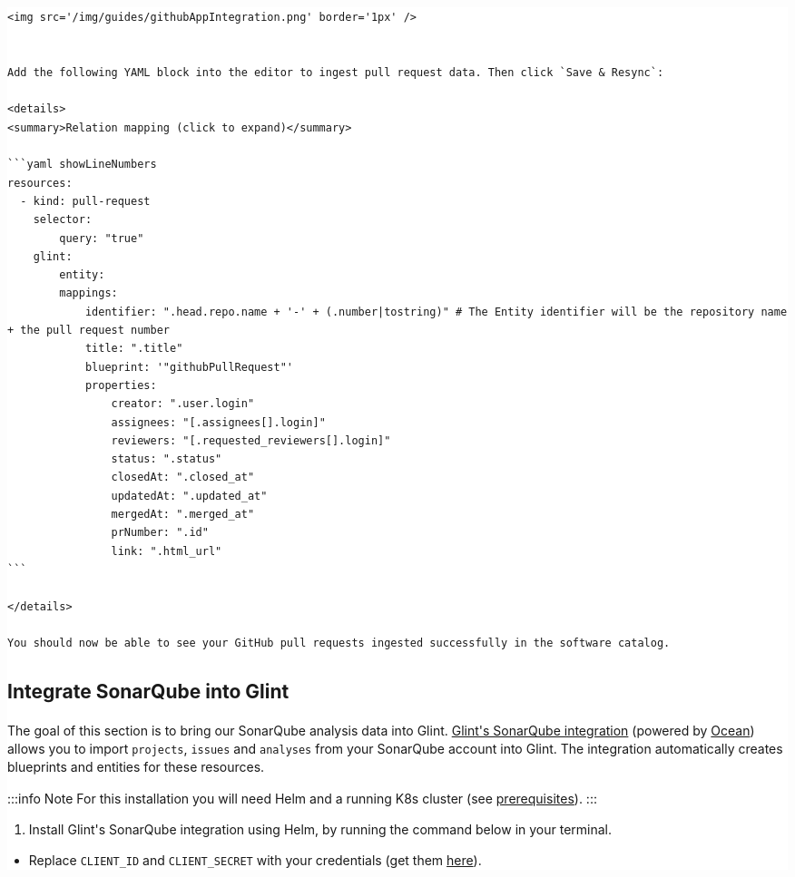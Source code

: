     <img src='/img/guides/githubAppIntegration.png' border='1px' />


    Add the following YAML block into the editor to ingest pull request data. Then click `Save & Resync`:

    <details>
    <summary>Relation mapping (click to expand)</summary>

    ```yaml showLineNumbers
    resources:
      - kind: pull-request
        selector:
            query: "true"
        glint:
            entity:
            mappings:
                identifier: ".head.repo.name + '-' + (.number|tostring)" # The Entity identifier will be the repository name + the pull request number
                title: ".title"
                blueprint: '"githubPullRequest"'
                properties:
                    creator: ".user.login"
                    assignees: "[.assignees[].login]"
                    reviewers: "[.requested_reviewers[].login]"
                    status: ".status"
                    closedAt: ".closed_at"
                    updatedAt: ".updated_at"
                    mergedAt: ".merged_at"
                    prNumber: ".id"
                    link: ".html_url"
    ```

    </details>

    You should now be able to see your GitHub pull requests ingested successfully in the software catalog.

## Integrate SonarQube into Glint

The goal of this section is to bring our SonarQube analysis data into Glint. [Glint's SonarQube integration](https://docs.useglint.io/build-your-software-catalog/sync-data-to-catalog/code-quality-security/sonarqube) (powered by [Ocean](https://ocean.useglint.io/)) allows you to import `projects`, `issues` and `analyses` from your SonarQube account into Glint. The integration automatically creates <GlintTooltip id="blueprint">blueprints</GlintTooltip> and <GlintTooltip id="entity">entities</GlintTooltip> for these resources.

:::info Note
For this installation you will need Helm and a running K8s cluster (see [prerequisites](#)).
:::

1. Install Glint's SonarQube integration using Helm, by running the command below in your terminal.

- Replace `CLIENT_ID` and `CLIENT_SECRET` with your credentials (get them [here](https://docs.useglint.io/build-your-software-catalog/sync-data-to-catalog/api/#find-your-glint-credentials)).

